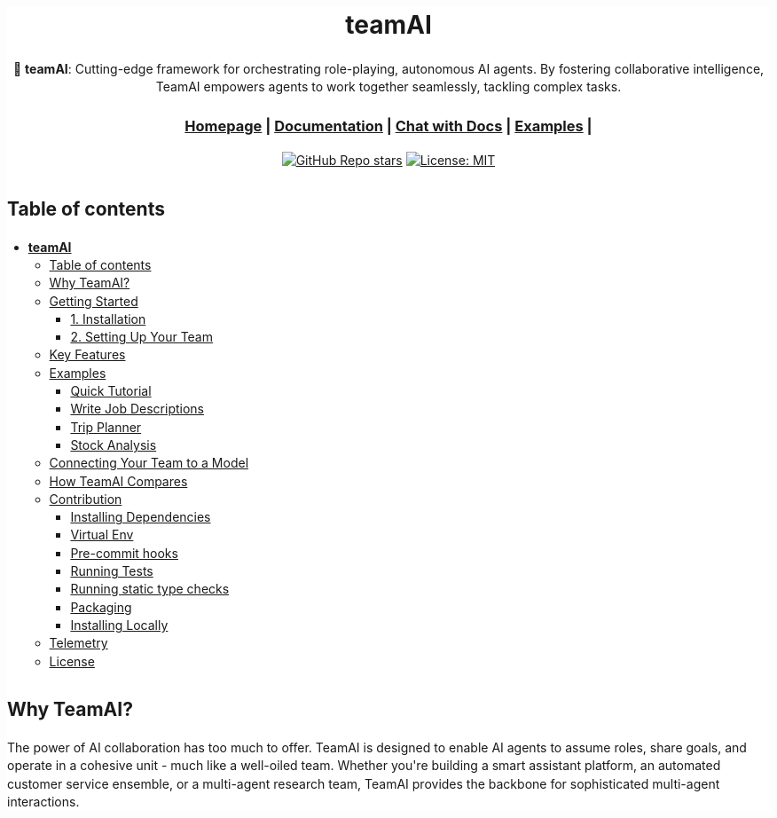 <div align="center">


# **teamAI**

🤖 **teamAI**: Cutting-edge framework for orchestrating role-playing, autonomous AI agents. By fostering collaborative intelligence, TeamAI empowers agents to work together seamlessly, tackling complex tasks.

<h3>

[Homepage](https://www.teamai.io/) | [Documentation](https://docs.teamai.dev/) | [Chat with Docs](https://chatg.pt/DWjSBZn) | [Examples](https://github.com/Decentralized-Labs-Inc/teamai-examples) |
</h3>

[![GitHub Repo stars](https://img.shields.io/github/stars/Decentralized-Labs-Inc/teamAI)](https://github.com/Decentralized-Labs-Inc/teamAI)
[![License: MIT](https://img.shields.io/badge/License-MIT-green.svg)](https://opensource.org/licenses/MIT)

</div>

## Table of contents

- [**teamAI**](#teamai)
  - [Table of contents](#table-of-contents)
  - [Why TeamAI?](#why-teamai)
  - [Getting Started](#getting-started)
    - [1. Installation](#1-installation)
    - [2. Setting Up Your Team](#2-setting-up-your-team)
  - [Key Features](#key-features)
  - [Examples](#examples)
    - [Quick Tutorial](#quick-tutorial)
    - [Write Job Descriptions](#write-job-descriptions)
    - [Trip Planner](#trip-planner)
    - [Stock Analysis](#stock-analysis)
  - [Connecting Your Team to a Model](#connecting-your-team-to-a-model)
  - [How TeamAI Compares](#how-teamai-compares)
  - [Contribution](#contribution)
    - [Installing Dependencies](#installing-dependencies)
    - [Virtual Env](#virtual-env)
    - [Pre-commit hooks](#pre-commit-hooks)
    - [Running Tests](#running-tests)
    - [Running static type checks](#running-static-type-checks)
    - [Packaging](#packaging)
    - [Installing Locally](#installing-locally)
  - [Telemetry](#telemetry)
  - [License](#license)

## Why TeamAI?

The power of AI collaboration has too much to offer.
TeamAI is designed to enable AI agents to assume roles, share goals, and operate in a cohesive unit - much like a well-oiled team. Whether you're building a smart assistant platform, an automated customer service ensemble, or a multi-agent research team, TeamAI provides the backbone for sophisticated multi-agent interactions.
